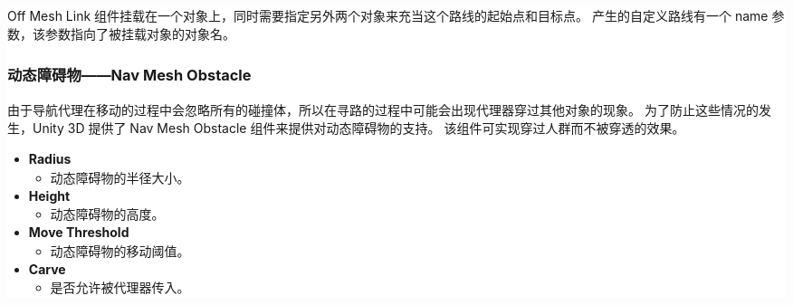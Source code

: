 Off Mesh Link 组件挂载在一个对象上，同时需要指定另外两个对象来充当这个路线的起始点和目标点。
产生的自定义路线有一个 name 参数，该参数指向了被挂载对象的对象名。

### 动态障碍物——Nav Mesh Obstacle

由于导航代理在移动的过程中会忽略所有的碰撞体，所以在寻路的过程中可能会出现代理器穿过其他对象的现象。
为了防止这些情况的发生，Unity 3D 提供了 Nav Mesh Obstacle 组件来提供对动态障碍物的支持。
该组件可实现穿过人群而不被穿透的效果。

- **Radius**
	- 动态障碍物的半径大小。
- **Height**
	- 动态障碍物的高度。
- **Move Threshold**
	- 动态障碍物的移动阈值。
- **Carve**
	- 是否允许被代理器传入。
